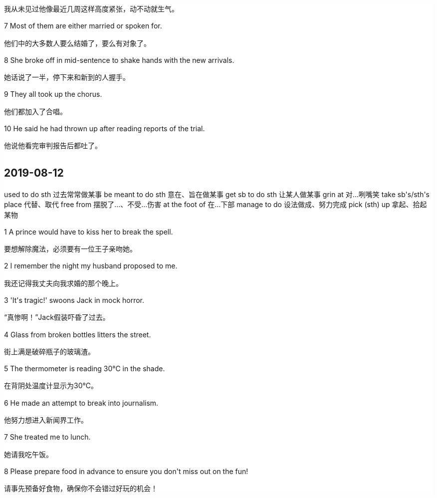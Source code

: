 我从未见过他像最近几周这样高度紧张，动不动就生气。

7 Most of them are either married or spoken for.

他们中的大多数人要么结婚了，要么有对象了。

8 She broke off in mid-sentence to shake hands with the new arrivals.

她话说了一半，停下来和新到的人握手。

9 They all took up the chorus.

他们都加入了合唱。

10 He said he had thrown up after reading reports of the trial.

他说他看完审判报告后都吐了。


## 2019-08-12
used to do sth 过去常常做某事
be meant to do sth 意在、旨在做某事
get sb to do sth 让某人做某事
grin at 对…咧嘴笑
take sb's/sth's place 代替、取代
free from 摆脱了…、不受…伤害
at the foot of 在...下部
manage to do 设法做成、努力完成
pick (sth) up 拿起、拾起某物

1 A prince would have to kiss her to break the spell.

要想解除魔法，必须要有一位王子亲吻她。

2 I remember the night my husband proposed to me.

我还记得我丈夫向我求婚的那个晚上。

3 'It's tragic!' swoons Jack in mock horror.

“真惨啊！”Jack假装吓昏了过去。

4 Glass from broken bottles litters the street.

街上满是破碎瓶子的玻璃渣。

5 The thermometer is reading 30°C in the shade.

在背阴处温度计显示为30℃。

6 He made an attempt to break into journalism.

他努力想进入新闻界工作。

7 She treated me to lunch.

她请我吃午饭。

8 Please prepare food in advance to ensure you don't miss out on the fun!

请事先预备好食物，确保你不会错过好玩的机会！
